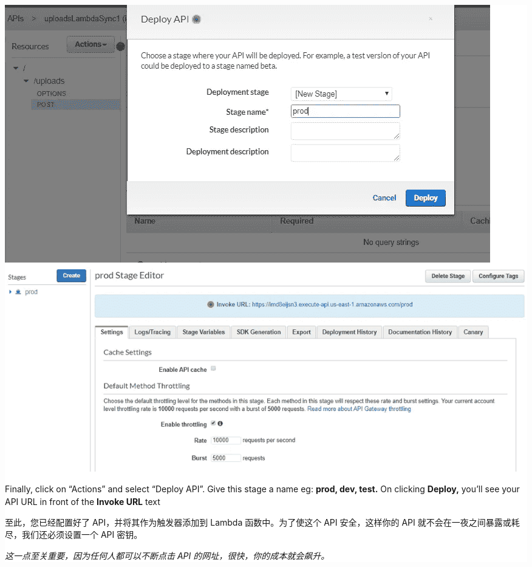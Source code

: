 ![](img/c9897d7f246c1b3f3286b96be133b9e0.png)![](img/e27ffc6159f5e91b5e38e71bf0f5e584.png)

Finally, click on “Actions” and select “Deploy API”. Give this stage a name eg: **prod, dev, test.** On clicking **Deploy,** you’ll see your API URL in front of the **Invoke URL** text

至此，您已经配置好了 API，并将其作为触发器添加到 Lambda 函数中。为了使这个 API 安全，这样你的 API 就不会在一夜之间暴露或耗尽，我们还必须设置一个 API 密钥。

*这一点至关重要，因为任何人都可以不断点击 API 的网址，很快，你的成本就会飙升。*
